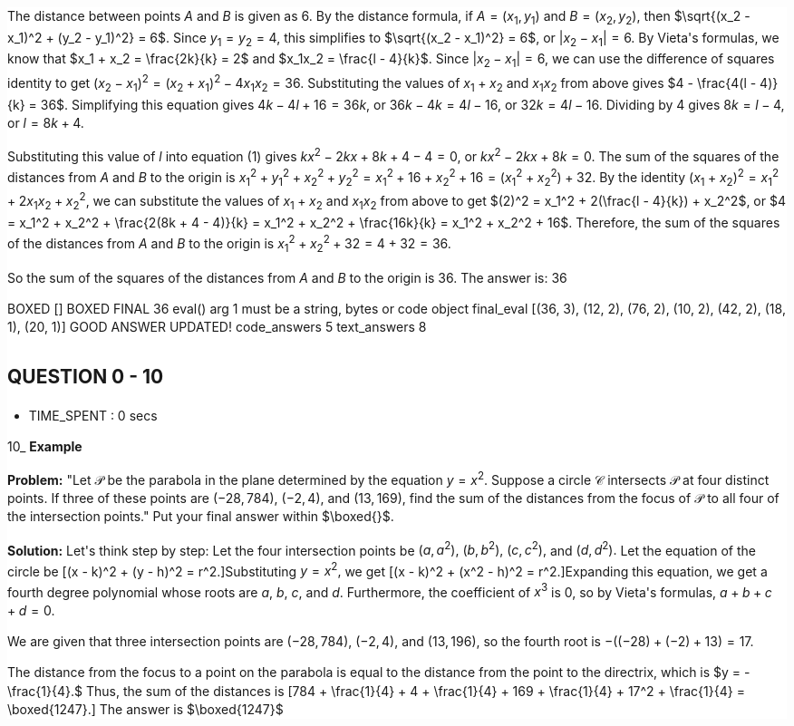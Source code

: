 The distance between points $A$ and $B$ is given as 6. By the distance formula, if $A = (x_1, y_1)$ and $B = (x_2, y_2)$, then $\sqrt{(x_2 - x_1)^2 + (y_2 - y_1)^2} = 6$. Since $y_1 = y_2 = 4$, this simplifies to $\sqrt{(x_2 - x_1)^2} = 6$, or $|x_2 - x_1| = 6$. By Vieta's formulas, we know that $x_1 + x_2 = \frac{2k}{k} = 2$ and $x_1x_2 = \frac{l - 4}{k}$. Since $|x_2 - x_1| = 6$, we can use the difference of squares identity to get $(x_2 - x_1)^2 = (x_2 + x_1)^2 - 4x_1x_2 = 36$. Substituting the values of $x_1 + x_2$ and $x_1x_2$ from above gives $4 - \frac{4(l - 4)}{k} = 36$. Simplifying this equation gives $4k - 4l + 16 = 36k$, or $36k - 4k = 4l - 16$, or $32k = 4l - 16$. Dividing by 4 gives $8k = l - 4$, or $l = 8k + 4$.

Substituting this value of $l$ into equation (1) gives $kx^2 - 2kx + 8k + 4 - 4 = 0$, or $kx^2 - 2kx + 8k = 0$. The sum of the squares of the distances from $A$ and $B$ to the origin is $x_1^2 + y_1^2 + x_2^2 + y_2^2 = x_1^2 + 16 + x_2^2 + 16 = (x_1^2 + x_2^2) + 32$. By the identity $(x_1 + x_2)^2 = x_1^2 + 2x_1x_2 + x_2^2$, we can substitute the values of $x_1 + x_2$ and $x_1x_2$ from above to get $(2)^2 = x_1^2 + 2(\frac{l - 4}{k}) + x_2^2$, or $4 = x_1^2 + x_2^2 + \frac{2(8k + 4 - 4)}{k} = x_1^2 + x_2^2 + \frac{16k}{k} = x_1^2 + x_2^2 + 16$. Therefore, the sum of the squares of the distances from $A$ and $B$ to the origin is $x_1^2 + x_2^2 + 32 = 4 + 32 = 36$.

So the sum of the squares of the distances from $A$ and $B$ to the origin is 36. The answer is: $36$

BOXED []
BOXED FINAL 36
eval() arg 1 must be a string, bytes or code object final_eval
[(36, 3), (12, 2), (76, 2), (10, 2), (42, 2), (18, 1), (20, 1)]
GOOD ANSWER UPDATED!
code_answers 5 text_answers 8



## QUESTION 0 - 10 
- TIME_SPENT : 0 secs

10_
**Example**

**Problem:** 
"Let $\mathcal{P}$ be the parabola in the plane determined by the equation $y = x^2.$  Suppose a circle $\mathcal{C}$ intersects $\mathcal{P}$ at four distinct points.  If three of these points are $(-28,784),$ $(-2,4),$ and $(13,169),$ find the sum of the distances from the focus of $\mathcal{P}$ to all four of the intersection points."
Put your final answer within $\boxed{}$.

**Solution:** 
Let's think step by step:
Let the four intersection points be $(a,a^2),$ $(b,b^2),$ $(c,c^2),$ and $(d,d^2).$  Let the equation of the circle be
\[(x - k)^2 + (y - h)^2 = r^2.\]Substituting $y = x^2,$ we get
\[(x - k)^2 + (x^2 - h)^2 = r^2.\]Expanding this equation, we get a fourth degree polynomial whose roots are $a,$ $b,$ $c,$ and $d.$  Furthermore, the coefficient of $x^3$ is 0, so by Vieta's formulas, $a + b + c + d = 0.$

We are given that three intersection points are $(-28,784),$ $(-2,4),$ and $(13,196),$ so the fourth root is $-((-28) + (-2) + 13) = 17.$

The distance from the focus to a point on the parabola is equal to the distance from the point to the directrix, which is $y = -\frac{1}{4}.$  Thus, the sum of the distances is
\[784 + \frac{1}{4} + 4 + \frac{1}{4} + 169 + \frac{1}{4} + 17^2 + \frac{1}{4} = \boxed{1247}.\] The answer is $\boxed{1247}$

